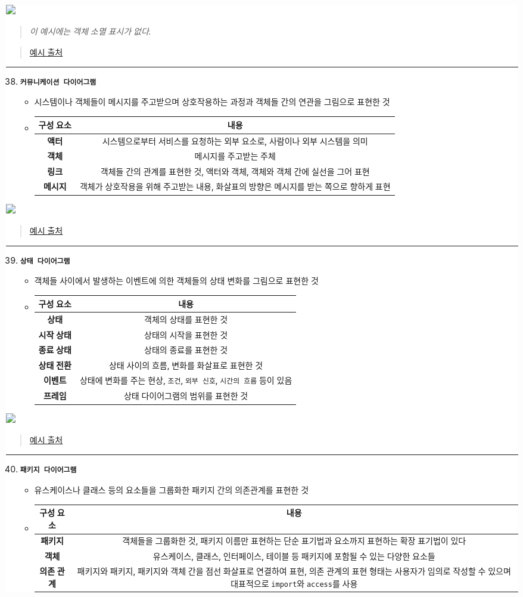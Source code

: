    ![](https://velog.velcdn.com/images/bzeromo/post/47bd5221-4a7c-4110-b332-5e886ab9fd43/image.png)

   > _이 예시에는 객체 소멸 표시가 없다._

> [예시 출처](https://velog.io/@wansook0316/Sequence-Diagram)

---

38. **`커뮤니케이션 다이어그램`**
    - 시스템이나 객체들이 메시지를 주고받으며 상호작용하는 과정과 객체들 간의 연관을 그림으로 표현한 것

    - |**구성 요소**|**내용**
      |:---:|:---:|
      |**액터**|시스템으로부터 서비스를 요청하는 외부 요소로, 사람이나 외부 시스템을 의미
      |**객체**|메시지를 주고받는 주체
      |**링크**|객체들 간의 관계를 표현한 것, 액터와 객체, 객체와 객체 간에 실선을 그어 표현
      |**메시지**|객체가 상호작용을 위해 주고받는 내용, 화살표의 방향은 메시지를 받는 쪽으로 향하게 표현

   ![](https://velog.velcdn.com/images/bzeromo/post/81f7baba-c14d-4f4c-86a0-e7f28c5413ef/image.png)

> [예시 출처](https://velog.io/@yooha9621/UML%EB%8B%A4%EC%9D%B4%EC%96%B4%EA%B7%B8%EB%9E%A8UML%EB%8B%A4%EC%9D%B4%EC%96%B4%EA%B7%B8%EB%9E%A8-%EC%A2%85%EB%A5%981)

---

39. **`상태 다이어그램`**
    - 객체들 사이에서 발생하는 이벤트에 의한 객체들의 상태 변화를 그림으로 표현한 것

    - |**구성 요소**|**내용**
      |:---:|:---:|
      |**상태**|객체의 상태를 표현한 것
      |**시작 상태**|상태의 시작을 표현한 것
      |**종료 상태**|상태의 종료를 표현한 것
      |**상태 전환**|상태 사이의 흐름, 변화를 화살표로 표현한 것
      |**이벤트**|상태에 변화를 주는 현상, `조건`, `외부 신호`, `시간의 흐름` 등이 있음
      |**프레임**|상태 다이어그램의 범위를 표현한 것

   ![](https://velog.velcdn.com/images/bzeromo/post/35ed35c0-81d3-4069-9045-a81fbe6c0342/image.png)

> [예시 출처](https://velog.io/@_dodo_hee/%EC%84%B8%EB%AF%B8%EB%82%98-UML-%EB%8B%A4%EC%9D%B4%EC%96%B4%EA%B7%B8%EB%9E%A8)

---

40. **`패키지 다이어그램`**
    - 유스케이스나 클래스 등의 요소들을 그룹화한 패키지 간의 의존관계를 표현한 것

    - |**구성 요소**|**내용**
      |:---:|:---:|
      |**패키지**|객체들을 그룹화한 것, 패키지 이름만 표현하는 단순 표기법과 요소까지 표현하는 확장 표기법이 있다
      |**객체**|유스케이스, 클래스, 인터페이스, 테이블 등 패키지에 포함될 수 있는 다양한 요소들
      |**의존 관계**|패키지와 패키지, 패키지와 객체 간을 점선 화살표로 연결하여 표현, 의존 관계의 표현 형태는 사용자가 임의로 작성할 수 있으며 대표적으로 `import`와 `access`를 사용
